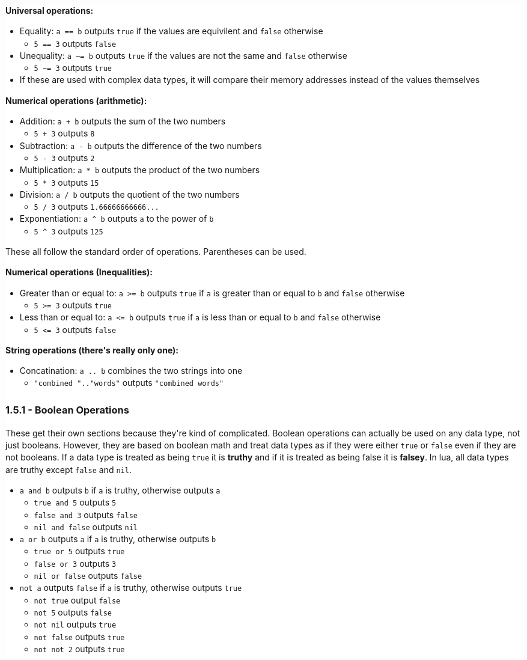 **Universal operations:**

- Equality: ``a == b`` outputs ``true`` if the values are equivilent and ``false`` otherwise
    - ``5 == 3`` outputs ``false``
- Unequality: ``a ~= b`` outputs ``true`` if the values are not the same and ``false`` otherwise
    - ``5 ~= 3`` outputs ``true``
- If these are used with complex data types, it will compare their memory addresses instead of the values themselves

**Numerical operations (arithmetic):**

- Addition: ``a + b`` outputs the sum of the two numbers
    - ``5 + 3`` outputs ``8``
- Subtraction: ``a - b`` outputs the difference of the two numbers
    - ``5 - 3`` outputs ``2``
- Multiplication: ``a * b`` outputs the product of the two numbers
    - ``5 * 3`` outputs ``15``
- Division: ``a / b`` outputs the quotient of the two numbers
    - ``5 / 3`` outputs ``1.66666666666...``
- Exponentiation: ``a ^ b`` outputs ``a`` to the power of ``b``
    - ``5 ^ 3`` outputs ``125``

These all follow the standard order of operations. Parentheses can be used.

**Numerical operations (Inequalities):**

- Greater than or equal to: ``a >= b`` outputs ``true`` if ``a`` is greater than or equal to ``b`` and ``false`` otherwise
    - ``5 >= 3`` outputs ``true``
- Less than or equal to: ``a <= b`` outputs ``true`` if ``a`` is less than or equal to ``b`` and ``false`` otherwise
    - ``5 <= 3`` outputs ``false``

**String operations (there's really only one):**

- Concatination: ``a .. b`` combines the two strings into one
    - ``"combined ".."words"`` outputs ``"combined words"``

### 1.5.1 - Boolean Operations
These get their own sections because they're kind of complicated. Boolean operations can actually be used on any data type, not just booleans. However, they are based on boolean math and treat data types as if they were either ``true`` or ``false`` even if they are not booleans. If a data type is treated as being ``true`` it is **truthy** and if it is treated as being false it is **falsey**. In lua, all data types are truthy except ``false`` and ``nil``.

- ``a and b`` outputs ``b`` if ``a`` is truthy, otherwise outputs ``a``
    - ``true and 5`` outputs ``5``
    - ``false and 3`` outputs ``false``
    - ``nil and false`` outputs ``nil``
- ``a or b`` outputs ``a`` if ``a`` is truthy, otherwise outputs ``b``
    - ``true or 5`` outputs ``true``
    - ``false or 3`` outputs ``3``
    - ``nil or false`` outputs ``false``
- ``not a`` outputs ``false`` if ``a`` is truthy, otherwise outputs ``true``
    - ``not true`` output ``false``
    - ``not 5`` outputs ``false``
    - ``not nil`` outputs `true`
    - ``not false`` outputs ``true``
    - ``not not 2`` outputs ``true``
